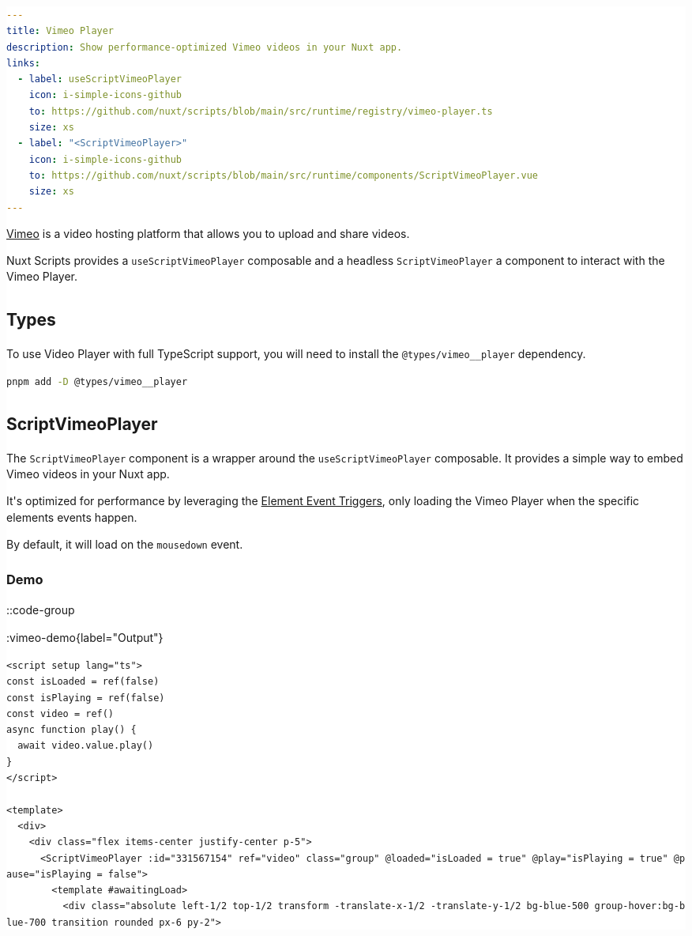 ```yaml
---
title: Vimeo Player
description: Show performance-optimized Vimeo videos in your Nuxt app.
links:
  - label: useScriptVimeoPlayer
    icon: i-simple-icons-github
    to: https://github.com/nuxt/scripts/blob/main/src/runtime/registry/vimeo-player.ts
    size: xs
  - label: "<ScriptVimeoPlayer>"
    icon: i-simple-icons-github
    to: https://github.com/nuxt/scripts/blob/main/src/runtime/components/ScriptVimeoPlayer.vue
    size: xs
---
```


[Vimeo](https://vimeo.com/) is a video hosting platform that allows you to upload and share videos.

Nuxt Scripts provides a `useScriptVimeoPlayer` composable and a headless `ScriptVimeoPlayer` a component to interact with the Vimeo Player.

## Types

To use Video Player with full TypeScript support, you will need
to install the `@types/vimeo__player` dependency.

```bash
pnpm add -D @types/vimeo__player
```

## ScriptVimeoPlayer

The `ScriptVimeoPlayer` component is a wrapper around the `useScriptVimeoPlayer` composable. It provides a simple way to embed Vimeo videos in your Nuxt app.

It's optimized for performance by leveraging the [Element Event Triggers](/docs/guides/script-triggers#element-event-triggers), only loading the Vimeo Player when the specific elements events happen.

By default, it will load on the `mousedown` event.

### Demo

::code-group

:vimeo-demo{label="Output"}

```vue [Input]
<script setup lang="ts">
const isLoaded = ref(false)
const isPlaying = ref(false)
const video = ref()
async function play() {
  await video.value.play()
}
</script>

<template>
  <div>
    <div class="flex items-center justify-center p-5">
      <ScriptVimeoPlayer :id="331567154" ref="video" class="group" @loaded="isLoaded = true" @play="isPlaying = true" @pause="isPlaying = false">
        <template #awaitingLoad>
          <div class="absolute left-1/2 top-1/2 transform -translate-x-1/2 -translate-y-1/2 bg-blue-500 group-hover:bg-blue-700 transition rounded px-6 py-2">
```